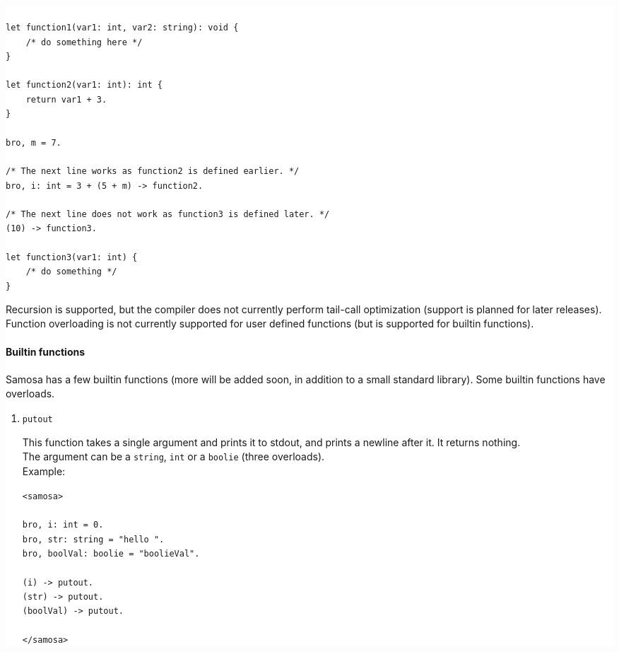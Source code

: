 ```

let function1(var1: int, var2: string): void {
    /* do something here */
}

let function2(var1: int): int {
    return var1 + 3.
}

bro, m = 7.

/* The next line works as function2 is defined earlier. */
bro, i: int = 3 + (5 + m) -> function2.

/* The next line does not work as function3 is defined later. */
(10) -> function3.

let function3(var1: int) {
    /* do something */
}

```

Recursion is supported, but the compiler does not currently perform tail-call optimization (support is planned for later releases).
Function overloading is not currently supported for user defined functions (but is supported for builtin functions).

<h4>Builtin functions</h4>

Samosa has a few builtin functions (more will be added soon, in addition to a small standard library).
Some builtin functions have overloads.

1. `putout`

    This function takes a single argument and prints it to stdout, and prints a newline after it. It returns nothing.
    <br>The argument can be a `string`, `int` or a `boolie` (three overloads).
    <br>Example:
    
    ```
    <samosa>
    
    bro, i: int = 0.
    bro, str: string = "hello ".
    bro, boolVal: boolie = "boolieVal".
    
    (i) -> putout.
    (str) -> putout.
    (boolVal) -> putout.
    
    </samosa>
    ```

